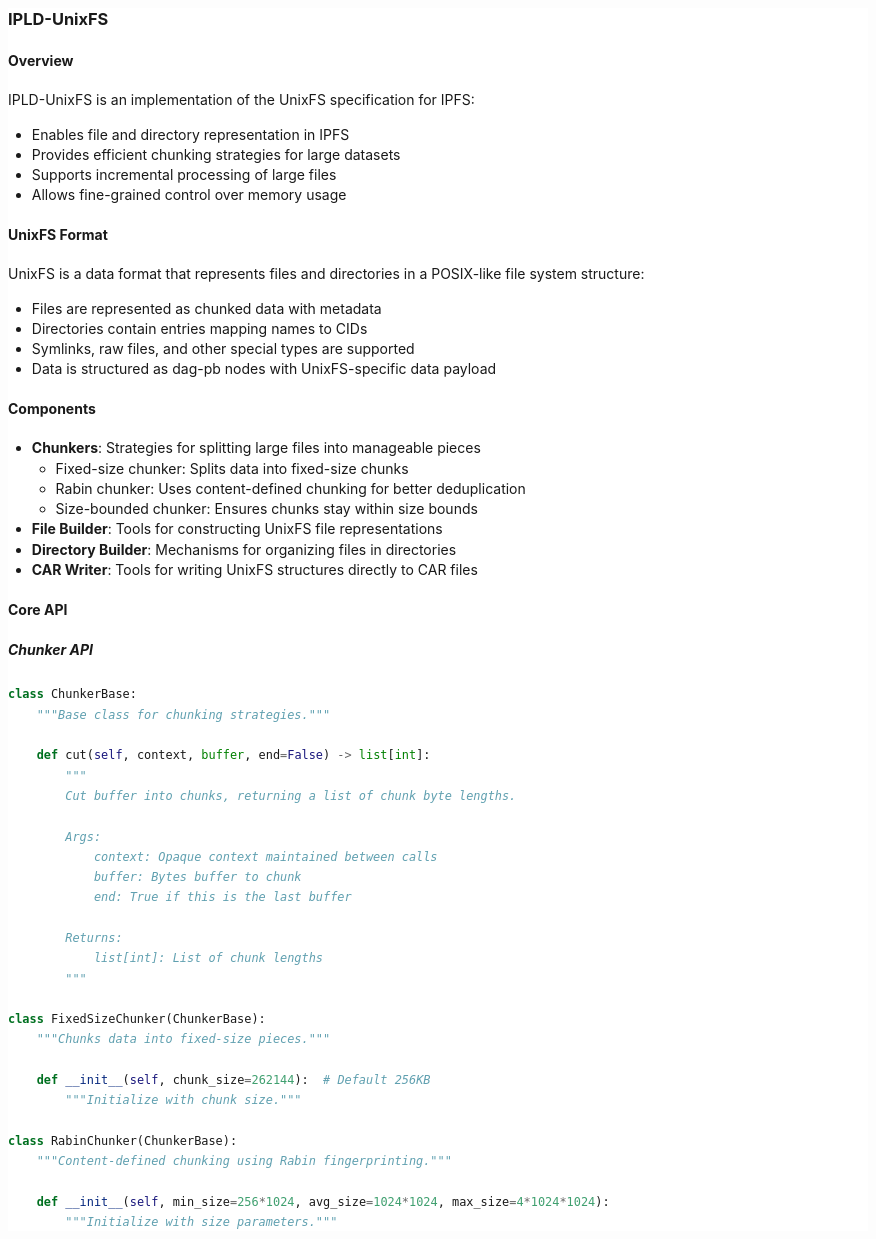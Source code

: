 ### IPLD-UnixFS

#### Overview
IPLD-UnixFS is an implementation of the UnixFS specification for IPFS:
- Enables file and directory representation in IPFS
- Provides efficient chunking strategies for large datasets
- Supports incremental processing of large files
- Allows fine-grained control over memory usage

#### UnixFS Format
UnixFS is a data format that represents files and directories in a POSIX-like file system structure:
- Files are represented as chunked data with metadata
- Directories contain entries mapping names to CIDs
- Symlinks, raw files, and other special types are supported
- Data is structured as dag-pb nodes with UnixFS-specific data payload

#### Components
- **Chunkers**: Strategies for splitting large files into manageable pieces
  - Fixed-size chunker: Splits data into fixed-size chunks
  - Rabin chunker: Uses content-defined chunking for better deduplication
  - Size-bounded chunker: Ensures chunks stay within size bounds
- **File Builder**: Tools for constructing UnixFS file representations
- **Directory Builder**: Mechanisms for organizing files in directories
- **CAR Writer**: Tools for writing UnixFS structures directly to CAR files

#### Core API

##### Chunker API
```python
class ChunkerBase:
    """Base class for chunking strategies."""
    
    def cut(self, context, buffer, end=False) -> list[int]:
        """
        Cut buffer into chunks, returning a list of chunk byte lengths.
        
        Args:
            context: Opaque context maintained between calls
            buffer: Bytes buffer to chunk
            end: True if this is the last buffer
            
        Returns:
            list[int]: List of chunk lengths
        """

class FixedSizeChunker(ChunkerBase):
    """Chunks data into fixed-size pieces."""
    
    def __init__(self, chunk_size=262144):  # Default 256KB
        """Initialize with chunk size."""
        
class RabinChunker(ChunkerBase):
    """Content-defined chunking using Rabin fingerprinting."""
    
    def __init__(self, min_size=256*1024, avg_size=1024*1024, max_size=4*1024*1024):
        """Initialize with size parameters."""
```
